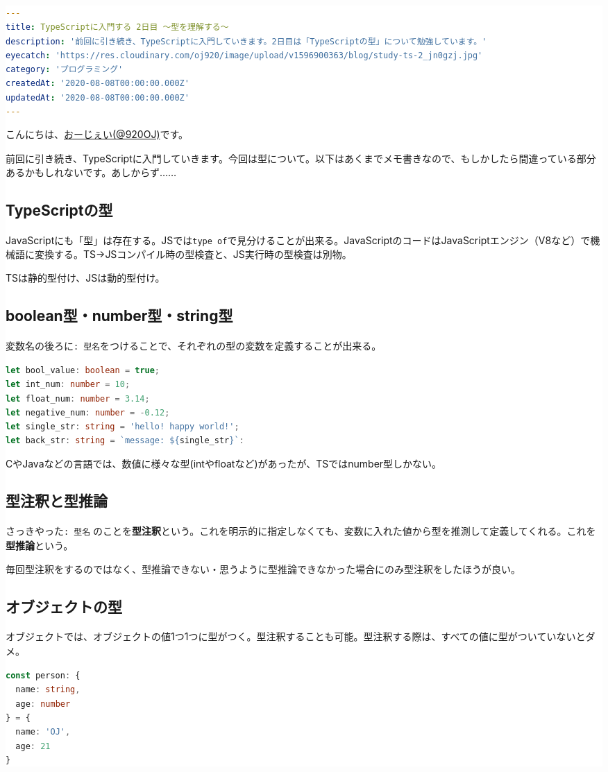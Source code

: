 ```yaml
---
title: TypeScriptに入門する 2日目 ～型を理解する～
description: '前回に引き続き、TypeScriptに入門していきます。2日目は「TypeScriptの型」について勉強しています。'
eyecatch: 'https://res.cloudinary.com/oj920/image/upload/v1596900363/blog/study-ts-2_jn0gzj.jpg'
category: 'プログラミング'
createdAt: '2020-08-08T00:00:00.000Z'
updatedAt: '2020-08-08T00:00:00.000Z'
---
```


こんにちは、[おーじぇい(@920OJ)](https://twitter.com/920OJ)です。

前回に引き続き、TypeScriptに入門していきます。今回は型について。以下はあくまでメモ書きなので、もしかしたら間違っている部分あるかもしれないです。あしからず……


## TypeScriptの型

JavaScriptにも「型」は存在する。JSでは`type of`で見分けることが出来る。JavaScriptのコードはJavaScriptエンジン（V8など）で機械語に変換する。TS→JSコンパイル時の型検査と、JS実行時の型検査は別物。

TSは静的型付け、JSは動的型付け。

## boolean型・number型・string型

変数名の後ろに`: 型名`をつけることで、それぞれの型の変数を定義することが出来る。

```typescript
let bool_value: boolean = true;
let int_num: number = 10;
let float_num: number = 3.14;
let negative_num: number = -0.12;
let single_str: string = 'hello! happy world!';
let back_str: string = `message: ${single_str}`:
```

CやJavaなどの言語では、数値に様々な型(intやfloatなど)があったが、TSではnumber型しかない。

## 型注釈と型推論

さっきやった`: 型名` のことを**型注釈**という。これを明示的に指定しなくても、変数に入れた値から型を推測して定義してくれる。これを**型推論**という。

毎回型注釈をするのではなく、型推論できない・思うように型推論できなかった場合にのみ型注釈をしたほうが良い。

## オブジェクトの型

オブジェクトでは、オブジェクトの値1つ1つに型がつく。型注釈することも可能。型注釈する際は、すべての値に型がついていないとダメ。

```typescript
const person: {
  name: string,
  age: number
} = {
  name: 'OJ',
  age: 21
}
```

